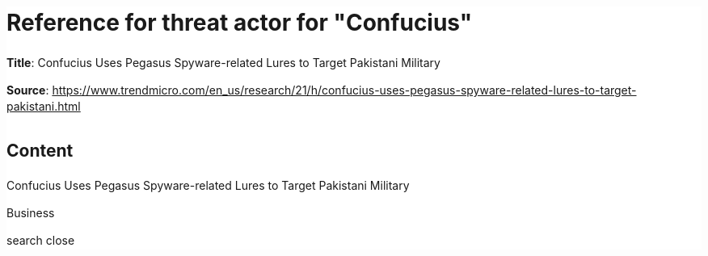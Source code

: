 # Reference for threat actor for "Confucius"

**Title**: Confucius Uses Pegasus Spyware-related Lures to Target Pakistani Military

**Source**: https://www.trendmicro.com/en_us/research/21/h/confucius-uses-pegasus-spyware-related-lures-to-target-pakistani.html

## Content























Confucius Uses Pegasus Spyware-related Lures to Target Pakistani Military



































Business



search
close






